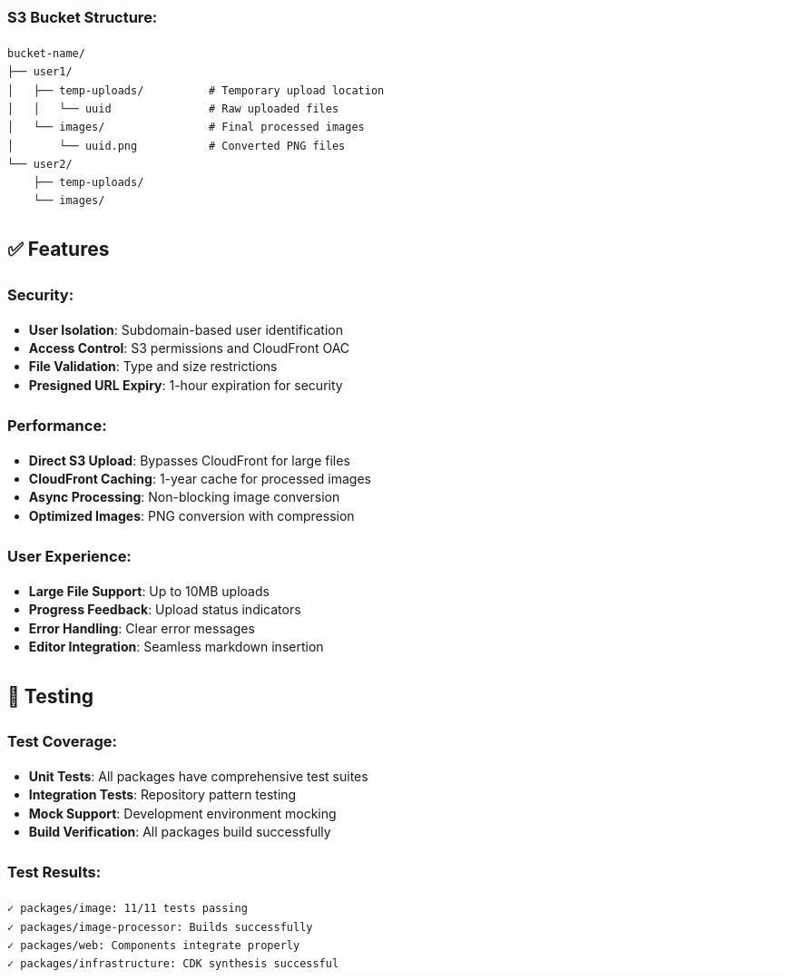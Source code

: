 ### S3 Bucket Structure:
```
bucket-name/
├── user1/
│   ├── temp-uploads/          # Temporary upload location
│   │   └── uuid               # Raw uploaded files
│   └── images/                # Final processed images
│       └── uuid.png           # Converted PNG files
└── user2/
    ├── temp-uploads/
    └── images/
```

## ✅ Features

### Security:
- **User Isolation**: Subdomain-based user identification
- **Access Control**: S3 permissions and CloudFront OAC
- **File Validation**: Type and size restrictions
- **Presigned URL Expiry**: 1-hour expiration for security

### Performance:
- **Direct S3 Upload**: Bypasses CloudFront for large files
- **CloudFront Caching**: 1-year cache for processed images
- **Async Processing**: Non-blocking image conversion
- **Optimized Images**: PNG conversion with compression

### User Experience:
- **Large File Support**: Up to 10MB uploads
- **Progress Feedback**: Upload status indicators
- **Error Handling**: Clear error messages
- **Editor Integration**: Seamless markdown insertion

## 🧪 Testing

### Test Coverage:
- **Unit Tests**: All packages have comprehensive test suites
- **Integration Tests**: Repository pattern testing
- **Mock Support**: Development environment mocking
- **Build Verification**: All packages build successfully

### Test Results:
```
✓ packages/image: 11/11 tests passing
✓ packages/image-processor: Builds successfully
✓ packages/web: Components integrate properly
✓ packages/infrastructure: CDK synthesis successful
```
